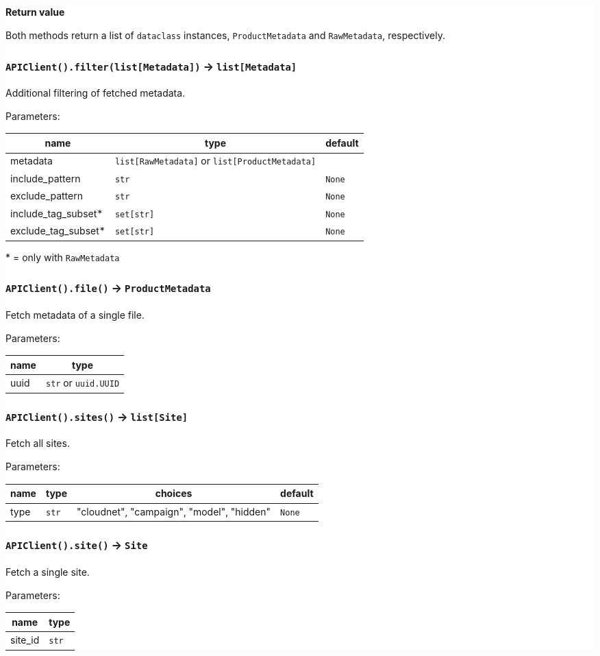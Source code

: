 **Return value**

Both methods return a list of `dataclass` instances, `ProductMetadata` and `RawMetadata`, respectively.

### `APIClient().filter(list[Metadata])` &rarr; `list[Metadata]`

Additional filtering of fetched metadata.

Parameters:

| name                 | type                                           | default |
| -------------------- | ---------------------------------------------- | ------- |
| metadata             | `list[RawMetadata]` or `list[ProductMetadata]` |         |
| include_pattern      | `str`                                          | `None`  |
| exclude_pattern      | `str`                                          | `None`  |
| include_tag_subset\* | `set[str]`                                     | `None`  |
| exclude_tag_subset\* | `set[str]`                                     | `None`  |

\* = only with `RawMetadata`

### `APIClient().file()` &rarr; `ProductMetadata`

Fetch metadata of a single file.

Parameters:

| name | type                 |
| ---- | -------------------- |
| uuid | `str` or `uuid.UUID` |

### `APIClient().sites()` &rarr; `list[Site]`

Fetch all sites.

Parameters:

| name | type  | choices                                   | default |
| ---- | ----- | ----------------------------------------- | ------- |
| type | `str` | "cloudnet", "campaign", "model", "hidden" | `None`  |

### `APIClient().site()` &rarr; `Site`

Fetch a single site.

Parameters:

| name    | type  |
| ------- | ----- |
| site_id | `str` |
